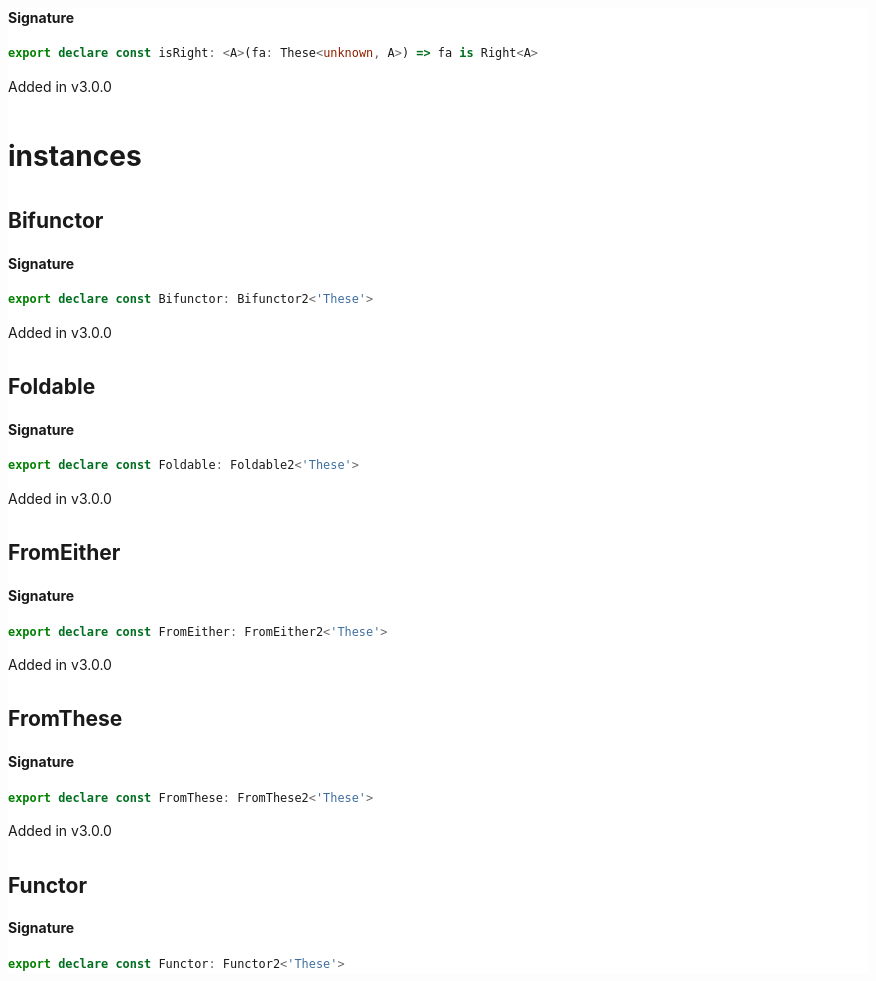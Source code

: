 **Signature**

```ts
export declare const isRight: <A>(fa: These<unknown, A>) => fa is Right<A>
```

Added in v3.0.0

# instances

## Bifunctor

**Signature**

```ts
export declare const Bifunctor: Bifunctor2<'These'>
```

Added in v3.0.0

## Foldable

**Signature**

```ts
export declare const Foldable: Foldable2<'These'>
```

Added in v3.0.0

## FromEither

**Signature**

```ts
export declare const FromEither: FromEither2<'These'>
```

Added in v3.0.0

## FromThese

**Signature**

```ts
export declare const FromThese: FromThese2<'These'>
```

Added in v3.0.0

## Functor

**Signature**

```ts
export declare const Functor: Functor2<'These'>
```
